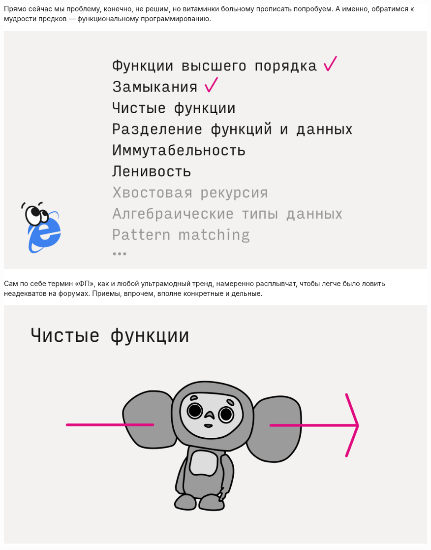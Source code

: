 
Прямо сейчас мы проблему, конечно, не решим, но витаминки больному прописать попробуем. А именно, обратимся к мудрости предков — функциональному программированию.

<img class="slide" src="0040 functional-programming.png" />

Сам по себе термин «ФП», как и любой ультрамодный тренд, намеренно расплывчат, чтобы легче было ловить неадекватов на форумах. Приемы, впрочем, вполне конкретные и дельные.

<img class="slide" src="0050 pure-functions.png" />
